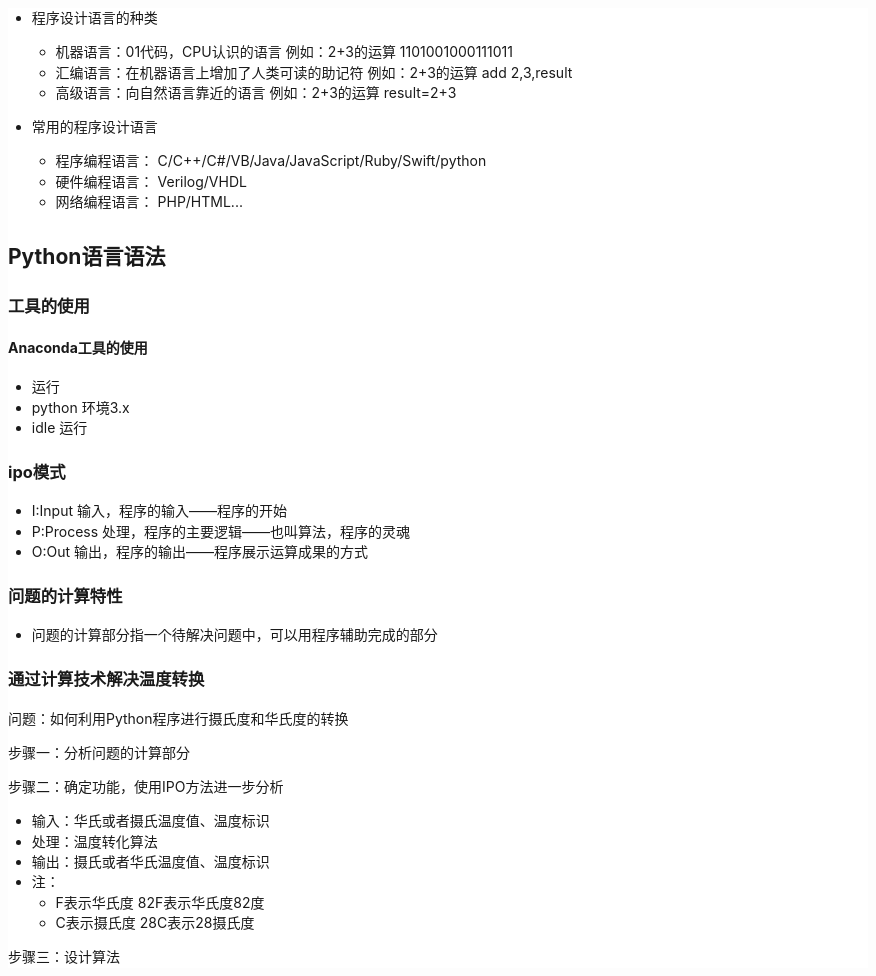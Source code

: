 + 程序设计语言的种类

  + 机器语言：01代码，CPU认识的语言
    例如：2+3的运算 1101001000111011
  + 汇编语言：在机器语言上增加了人类可读的助记符
    例如：2+3的运算 add 2,3,result
  + 高级语言：向自然语言靠近的语言
    例如：2+3的运算 result=2+3

+ 常用的程序设计语言

  + 程序编程语言：
    C/C++/C#/VB/Java/JavaScript/Ruby/Swift/python
  + 硬件编程语言：
    Verilog/VHDL
  + 网络编程语言：
    PHP/HTML...

## Python语言语法

### 工具的使用

#### Anaconda工具的使用

+ 运行
+ python 环境3.x
+ idle 运行

### ipo模式

+ I:Input		输入，程序的输入——程序的开始
+ P:Process  处理，程序的主要逻辑——也叫算法，程序的灵魂
+ O:Out  	   输出，程序的输出——程序展示运算成果的方式

### 问题的计算特性

+ 问题的计算部分指一个待解决问题中，可以用程序辅助完成的部分

### 通过计算技术解决温度转换

问题：如何利用Python程序进行摄氏度和华氏度的转换

步骤一：分析问题的计算部分

步骤二：确定功能，使用IPO方法进一步分析

+ 输入：华氏或者摄氏温度值、温度标识
+ 处理：温度转化算法
+ 输出：摄氏或者华氏温度值、温度标识
+ 注：
  + F表示华氏度	82F表示华氏度82度
  + C表示摄氏度	28C表示28摄氏度

步骤三：设计算法
